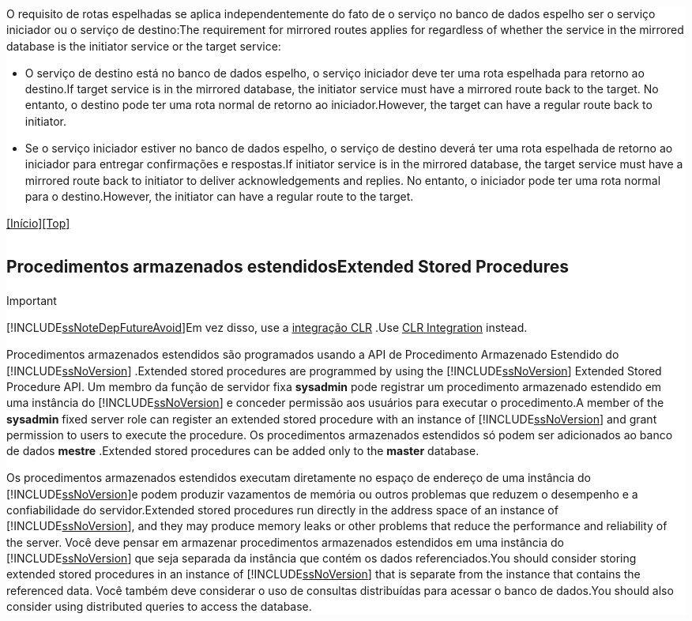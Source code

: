  <span data-ttu-id="2b4f2-227">O requisito de rotas espelhadas se aplica independentemente do fato de o serviço no banco de dados espelho ser o serviço iniciador ou o serviço de destino:</span><span class="sxs-lookup"><span data-stu-id="2b4f2-227">The requirement for mirrored routes applies for regardless of whether the service in the mirrored database is the initiator service or the target service:</span></span>  
  
-   <span data-ttu-id="2b4f2-228">O serviço de destino está no banco de dados espelho, o serviço iniciador deve ter uma rota espelhada para retorno ao destino.</span><span class="sxs-lookup"><span data-stu-id="2b4f2-228">If target service is in the mirrored database, the initiator service must have a mirrored route back to the target.</span></span> <span data-ttu-id="2b4f2-229">No entanto, o destino pode ter uma rota normal de retorno ao iniciador.</span><span class="sxs-lookup"><span data-stu-id="2b4f2-229">However, the target can have a regular route back to initiator.</span></span>  
  
-   <span data-ttu-id="2b4f2-230">Se o serviço iniciador estiver no banco de dados espelho, o serviço de destino deverá ter uma rota espelhada de retorno ao iniciador para entregar confirmações e respostas.</span><span class="sxs-lookup"><span data-stu-id="2b4f2-230">If initiator service is in the mirrored database, the target service must have a mirrored route back to initiator to deliver acknowledgements and replies.</span></span> <span data-ttu-id="2b4f2-231">No entanto, o iniciador pode ter uma rota normal para o destino.</span><span class="sxs-lookup"><span data-stu-id="2b4f2-231">However, the initiator can have a regular route to the target.</span></span>  
  
 [<span data-ttu-id="2b4f2-232">&#91;Início&#93;</span><span class="sxs-lookup"><span data-stu-id="2b4f2-232">&#91;Top&#93;</span></span>](#information_entities_and_objects)  
  
##  <a name="extended-stored-procedures"></a><a name="extended_stored_procedures"></a><span data-ttu-id="2b4f2-233">Procedimentos armazenados estendidos</span><span class="sxs-lookup"><span data-stu-id="2b4f2-233">Extended Stored Procedures</span></span>  
  
> [!IMPORTANT]  
>  [!INCLUDE[ssNoteDepFutureAvoid](../../includes/ssnotedepfutureavoid-md.md)]<span data-ttu-id="2b4f2-234">Em vez disso, use a [integração CLR](../clr-integration/common-language-runtime-integration-overview.md) .</span><span class="sxs-lookup"><span data-stu-id="2b4f2-234">Use [CLR Integration](../clr-integration/common-language-runtime-integration-overview.md) instead.</span></span>  
  
 <span data-ttu-id="2b4f2-235">Procedimentos armazenados estendidos são programados usando a API de Procedimento Armazenado Estendido do [!INCLUDE[ssNoVersion](../../includes/ssnoversion-md.md)] .</span><span class="sxs-lookup"><span data-stu-id="2b4f2-235">Extended stored procedures are programmed by using the [!INCLUDE[ssNoVersion](../../includes/ssnoversion-md.md)] Extended Stored Procedure API.</span></span> <span data-ttu-id="2b4f2-236">Um membro da função de servidor fixa **sysadmin** pode registrar um procedimento armazenado estendido em uma instância do [!INCLUDE[ssNoVersion](../../includes/ssnoversion-md.md)] e conceder permissão aos usuários para executar o procedimento.</span><span class="sxs-lookup"><span data-stu-id="2b4f2-236">A member of the **sysadmin** fixed server role can register an extended stored procedure with an instance of [!INCLUDE[ssNoVersion](../../includes/ssnoversion-md.md)] and grant permission to users to execute the procedure.</span></span> <span data-ttu-id="2b4f2-237">Os procedimentos armazenados estendidos só podem ser adicionados ao banco de dados **mestre** .</span><span class="sxs-lookup"><span data-stu-id="2b4f2-237">Extended stored procedures can be added only to the **master** database.</span></span>  
  
 <span data-ttu-id="2b4f2-238">Os procedimentos armazenados estendidos executam diretamente no espaço de endereço de uma instância do [!INCLUDE[ssNoVersion](../../includes/ssnoversion-md.md)]e podem produzir vazamentos de memória ou outros problemas que reduzem o desempenho e a confiabilidade do servidor.</span><span class="sxs-lookup"><span data-stu-id="2b4f2-238">Extended stored procedures run directly in the address space of an instance of [!INCLUDE[ssNoVersion](../../includes/ssnoversion-md.md)], and they may produce memory leaks or other problems that reduce the performance and reliability of the server.</span></span> <span data-ttu-id="2b4f2-239">Você deve pensar em armazenar procedimentos armazenados estendidos em uma instância do [!INCLUDE[ssNoVersion](../../includes/ssnoversion-md.md)] que seja separada da instância que contém os dados referenciados.</span><span class="sxs-lookup"><span data-stu-id="2b4f2-239">You should consider storing extended stored procedures in an instance of [!INCLUDE[ssNoVersion](../../includes/ssnoversion-md.md)] that is separate from the instance that contains the referenced data.</span></span> <span data-ttu-id="2b4f2-240">Você também deve considerar o uso de consultas distribuídas para acessar o banco de dados.</span><span class="sxs-lookup"><span data-stu-id="2b4f2-240">You should also consider using distributed queries to access the database.</span></span>  
  